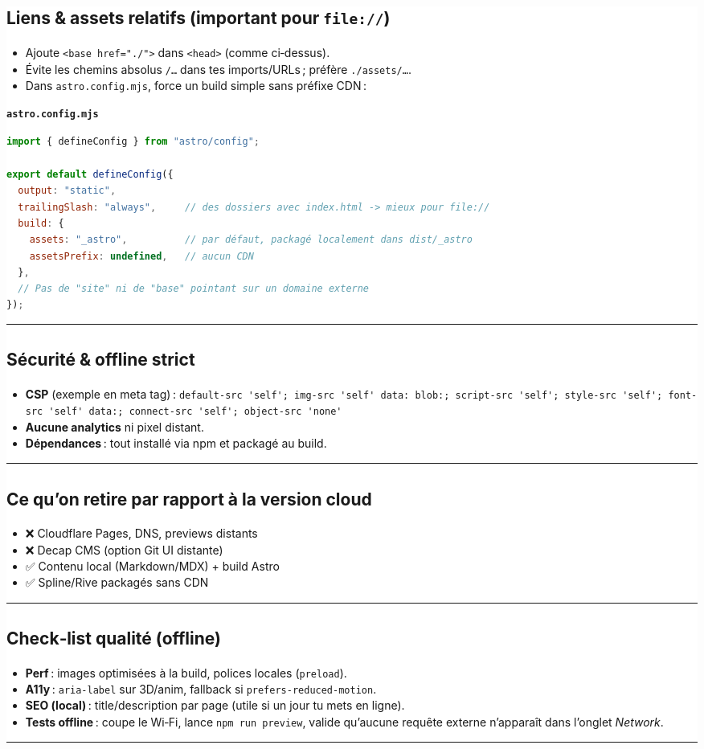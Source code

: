 
## Liens & assets relatifs (important pour `file://`)

* Ajoute `<base href="./">` dans `<head>` (comme ci‑dessus).
* Évite les chemins absolus `/…` dans tes imports/URLs ; préfère `./assets/…`.
* Dans `astro.config.mjs`, force un build simple sans préfixe CDN :

**`astro.config.mjs`**

```js
import { defineConfig } from "astro/config";

export default defineConfig({
  output: "static",
  trailingSlash: "always",     // des dossiers avec index.html -> mieux pour file://
  build: {
    assets: "_astro",          // par défaut, packagé localement dans dist/_astro
    assetsPrefix: undefined,   // aucun CDN
  },
  // Pas de "site" ni de "base" pointant sur un domaine externe
});
```

---

## Sécurité & offline strict

* **CSP** (exemple en meta tag) : `default-src 'self'; img-src 'self' data: blob:; script-src 'self'; style-src 'self'; font-src 'self' data:; connect-src 'self'; object-src 'none'`
* **Aucune analytics** ni pixel distant.
* **Dépendances** : tout installé via npm et packagé au build.

---

## Ce qu’on **retire** par rapport à la version cloud

* ❌ Cloudflare Pages, DNS, previews distants
* ❌ Decap CMS (option Git UI distante)
* ✅ Contenu local (Markdown/MDX) + build Astro
* ✅ Spline/Rive packagés sans CDN

---

## Check‑list qualité (offline)

* **Perf** : images optimisées à la build, polices locales (`preload`).
* **A11y** : `aria-label` sur 3D/anim, fallback si `prefers-reduced-motion`.
* **SEO (local)** : title/description par page (utile si un jour tu mets en ligne).
* **Tests offline** : coupe le Wi‑Fi, lance `npm run preview`, valide qu’aucune requête externe n’apparaît dans l’onglet *Network*.

---
